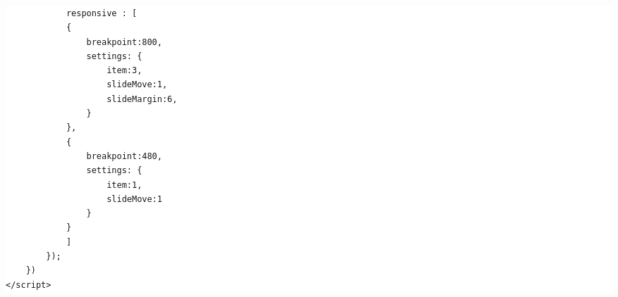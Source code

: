                 responsive : [
                {
                    breakpoint:800,
                    settings: {
                        item:3,
                        slideMove:1,
                        slideMargin:6,
                    }
                },
                {
                    breakpoint:480,
                    settings: {
                        item:1,
                        slideMove:1
                    }
                }
                ]
            });
        })
    </script>
</body>
</html>
